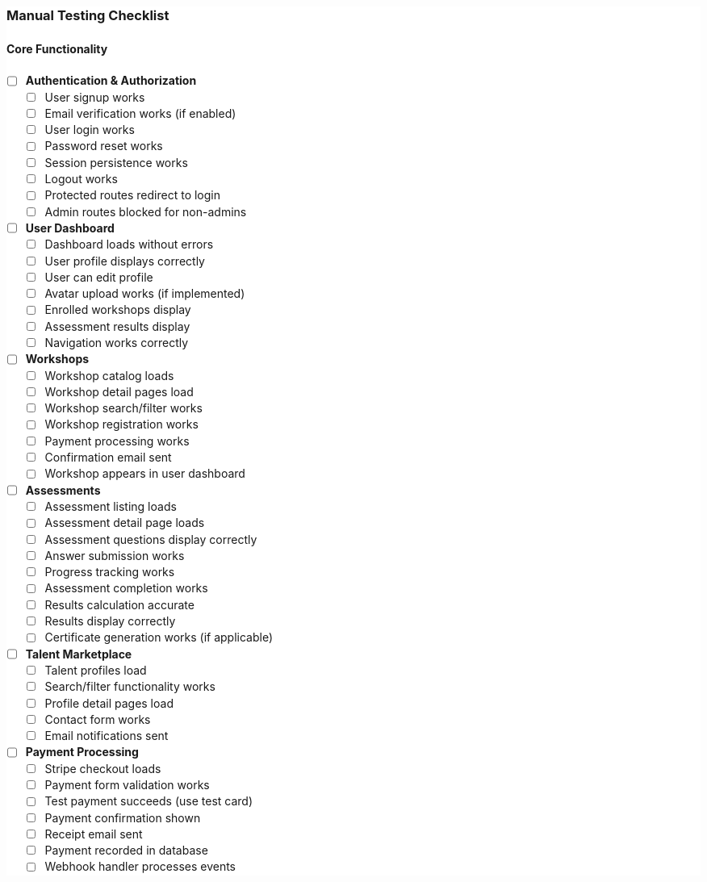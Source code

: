 ### Manual Testing Checklist

#### Core Functionality

- [ ] **Authentication & Authorization**
  - [ ] User signup works
  - [ ] Email verification works (if enabled)
  - [ ] User login works
  - [ ] Password reset works
  - [ ] Session persistence works
  - [ ] Logout works
  - [ ] Protected routes redirect to login
  - [ ] Admin routes blocked for non-admins

- [ ] **User Dashboard**
  - [ ] Dashboard loads without errors
  - [ ] User profile displays correctly
  - [ ] User can edit profile
  - [ ] Avatar upload works (if implemented)
  - [ ] Enrolled workshops display
  - [ ] Assessment results display
  - [ ] Navigation works correctly

- [ ] **Workshops**
  - [ ] Workshop catalog loads
  - [ ] Workshop detail pages load
  - [ ] Workshop search/filter works
  - [ ] Workshop registration works
  - [ ] Payment processing works
  - [ ] Confirmation email sent
  - [ ] Workshop appears in user dashboard

- [ ] **Assessments**
  - [ ] Assessment listing loads
  - [ ] Assessment detail page loads
  - [ ] Assessment questions display correctly
  - [ ] Answer submission works
  - [ ] Progress tracking works
  - [ ] Assessment completion works
  - [ ] Results calculation accurate
  - [ ] Results display correctly
  - [ ] Certificate generation works (if applicable)

- [ ] **Talent Marketplace**
  - [ ] Talent profiles load
  - [ ] Search/filter functionality works
  - [ ] Profile detail pages load
  - [ ] Contact form works
  - [ ] Email notifications sent

- [ ] **Payment Processing**
  - [ ] Stripe checkout loads
  - [ ] Payment form validation works
  - [ ] Test payment succeeds (use test card)
  - [ ] Payment confirmation shown
  - [ ] Receipt email sent
  - [ ] Payment recorded in database
  - [ ] Webhook handler processes events
